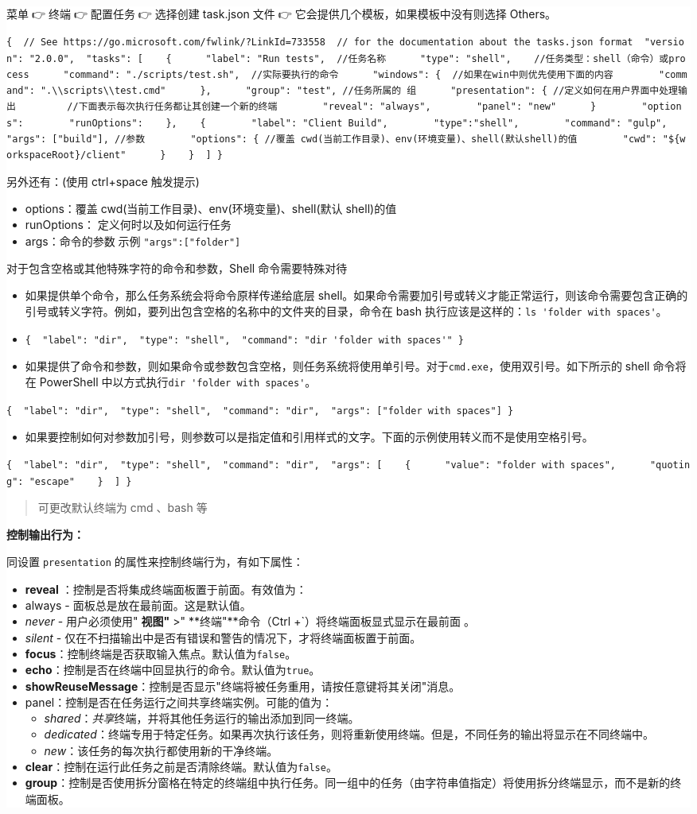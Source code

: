 菜单 👉 终端 👉 配置任务 👉 选择创建 task.json 文件 👉 它会提供几个模板，如果模板中没有则选择 Others。



```
{  // See https://go.microsoft.com/fwlink/?LinkId=733558  // for the documentation about the tasks.json format  "version": "2.0.0",  "tasks": [    {      "label": "Run tests",  //任务名称      "type": "shell",    //任务类型：shell（命令）或process      "command": "./scripts/test.sh",  //实际要执行的命令      "windows": {  //如果在win中则优先使用下面的内容        "command": ".\\scripts\\test.cmd"      },      "group": "test", //任务所属的 组      "presentation": { //定义如何在用户界面中处理输出         //下面表示每次执行任务都让其创建一个新的终端        "reveal": "always",        "panel": "new"      }        "options":        "runOptions":    },    {        "label": "Client Build",        "type":"shell",        "command": "gulp",        "args": ["build"], //参数        "options": { //覆盖 cwd(当前工作目录)、env(环境变量)、shell(默认shell)的值        "cwd": "${workspaceRoot}/client"      }    }  ] } 
```

另外还有：(使用 ctrl+space 触发提示)

- options：覆盖 cwd(当前工作目录)、env(环境变量)、shell(默认 shell)的值
- runOptions： 定义何时以及如何运行任务
- args：命令的参数 示例 `"args":["folder"]`

对于包含空格或其他特殊字符的命令和参数，Shell 命令需要特殊对待

- 如果提供单个命令，那么任务系统会将命令原样传递给底层 shell。如果命令需要加引号或转义才能正常运行，则该命令需要包含正确的引号或转义字符。例如，要列出包含空格的名称中的文件夹的目录，命令在 bash 执行应该是这样的：`ls 'folder with spaces'`。

  

- `{  "label": "dir",  "type": "shell",  "command": "dir 'folder with spaces'" } `
- 如果提供了命令和参数，则如果命令或参数包含空格，则任务系统将使用单引号。对于`cmd.exe`，使用双引号。如下所示的 shell 命令将在 PowerShell 中以方式执行`dir 'folder with spaces'`。



```
{  "label": "dir",  "type": "shell",  "command": "dir",  "args": ["folder with spaces"] } 
```

- 如果要控制如何对参数加引号，则参数可以是指定值和引用样式的文字。下面的示例使用转义而不是使用空格引号。



```
{  "label": "dir",  "type": "shell",  "command": "dir",  "args": [    {      "value": "folder with spaces",      "quoting": "escape"    }  ] } 
```

> 可更改默认终端为 cmd 、bash 等

**控制输出行为：**

同设置 `presentation` 的属性来控制终端行为，有如下属性：

- **reveal** ：控制是否将集成终端面板置于前面。有效值为：
- always - 面板总是放在最前面。这是默认值。
- *never* - 用户必须使用" **视图"** >" **终端"**命令（Ctrl +`）将终端面板显式显示在最前面 。
- *silent* - 仅在不扫描输出中是否有错误和警告的情况下，才将终端面板置于前面。
- **focus**：控制终端是否获取输入焦点。默认值为`false`。
- **echo**：控制是否在终端中回显执行的命令。默认值为`true`。
- **showReuseMessage**：控制是否显示"终端将被任务重用，请按任意键将其关闭"消息。
- panel：控制是否在任务运行之间共享终端实例。可能的值为：
  - *shared*：*共享*终端，并将其他任务运行的输出添加到同一终端。
  - *dedicated*：终端专用于特定任务。如果再次执行该任务，则将重新使用终端。但是，不同任务的输出将显示在不同终端中。
  - *new*：该任务的每次执行都使用新的干净终端。
- **clear**：控制在运行此任务之前是否清除终端。默认值为`false`。
- **group**：控制是否使用拆分窗格在特定的终端组中执行任务。同一组中的任务（由字符串值指定）将使用拆分终端显示，而不是新的终端面板。
